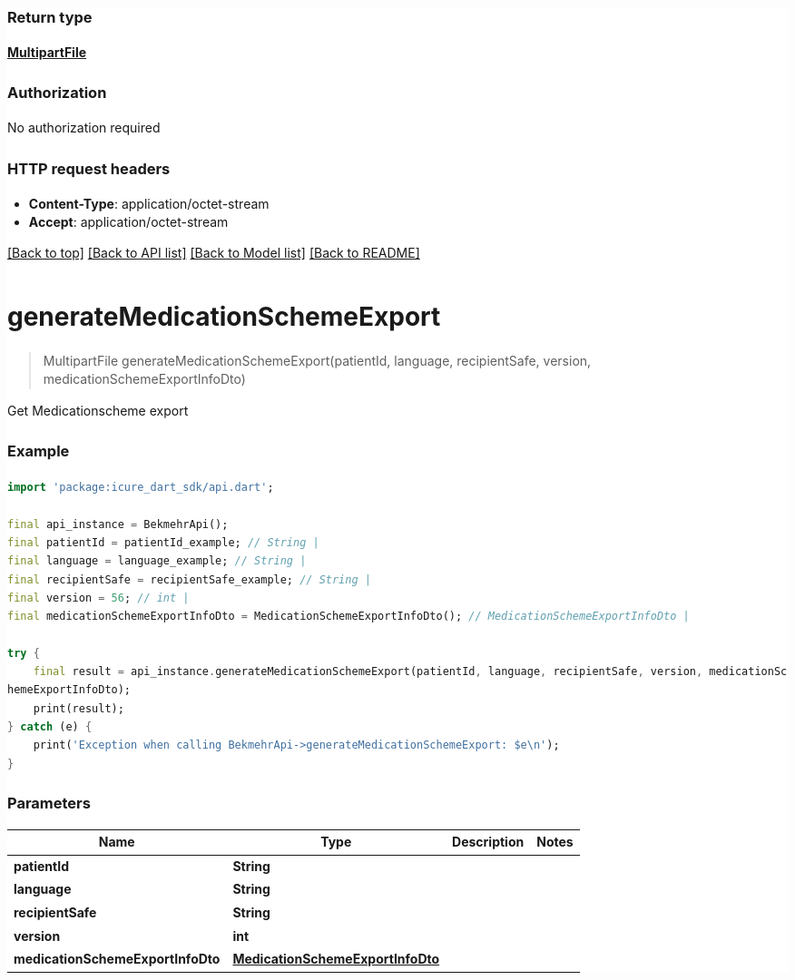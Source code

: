 ### Return type

[**MultipartFile**](MultipartFile.md)

### Authorization

No authorization required

### HTTP request headers

 - **Content-Type**: application/octet-stream
 - **Accept**: application/octet-stream

[[Back to top]](#) [[Back to API list]](../README.md#documentation-for-api-endpoints) [[Back to Model list]](../README.md#documentation-for-models) [[Back to README]](../README.md)

# **generateMedicationSchemeExport**
> MultipartFile generateMedicationSchemeExport(patientId, language, recipientSafe, version, medicationSchemeExportInfoDto)

Get Medicationscheme export

### Example
```dart
import 'package:icure_dart_sdk/api.dart';

final api_instance = BekmehrApi();
final patientId = patientId_example; // String |
final language = language_example; // String |
final recipientSafe = recipientSafe_example; // String |
final version = 56; // int |
final medicationSchemeExportInfoDto = MedicationSchemeExportInfoDto(); // MedicationSchemeExportInfoDto |

try {
    final result = api_instance.generateMedicationSchemeExport(patientId, language, recipientSafe, version, medicationSchemeExportInfoDto);
    print(result);
} catch (e) {
    print('Exception when calling BekmehrApi->generateMedicationSchemeExport: $e\n');
}
```

### Parameters

Name | Type | Description  | Notes
------------- | ------------- | ------------- | -------------
 **patientId** | **String**|  |
 **language** | **String**|  |
 **recipientSafe** | **String**|  |
 **version** | **int**|  |
 **medicationSchemeExportInfoDto** | [**MedicationSchemeExportInfoDto**](MedicationSchemeExportInfoDto.md)|  |
